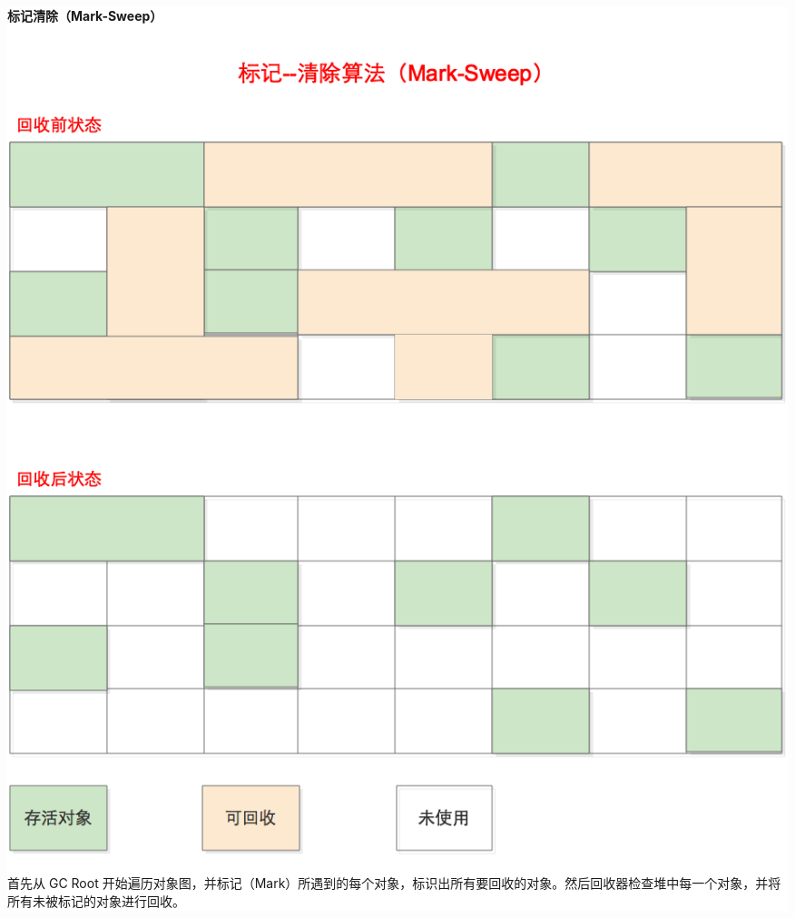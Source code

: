 

#### 标记清除（Mark-Sweep）

![标记清除(Mark-Sweep)算法](images/JVM/标记清除(Mark-Sweep)算法.png)

首先从 GC Root 开始遍历对象图，并标记（Mark）所遇到的每个对象，标识出所有要回收的对象。然后回收器检查堆中每一个对象，并将所有未被标记的对象进行回收。
